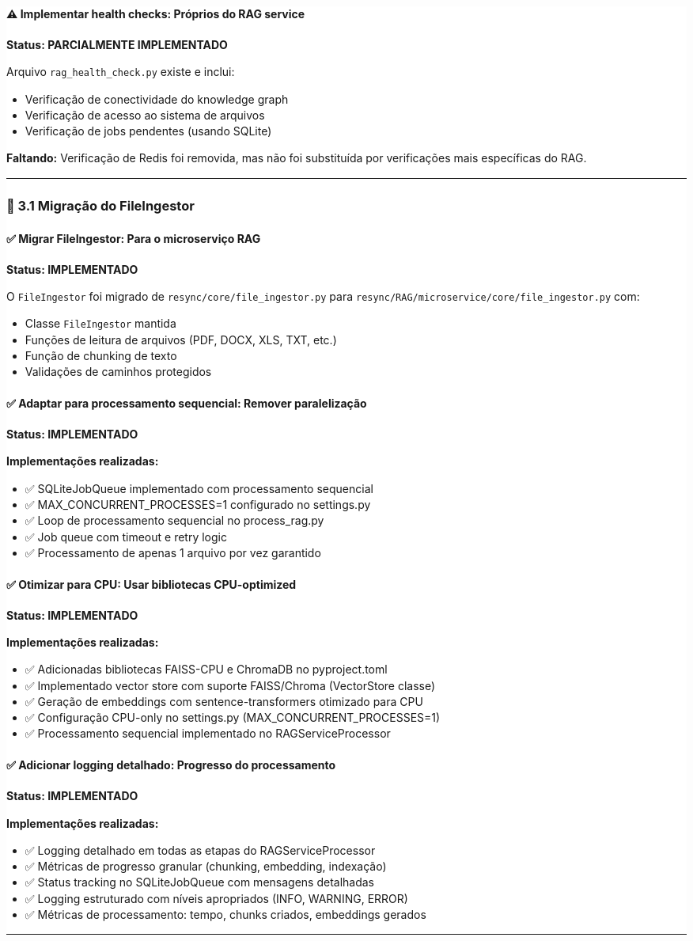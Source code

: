 #### ⚠️ Implementar health checks: Próprios do RAG service
**Status: PARCIALMENTE IMPLEMENTADO**

Arquivo `rag_health_check.py` existe e inclui:
- Verificação de conectividade do knowledge graph
- Verificação de acesso ao sistema de arquivos
- Verificação de jobs pendentes (usando SQLite)

**Faltando:** Verificação de Redis foi removida, mas não foi substituída por verificações mais específicas do RAG.

---

### 🔄 3.1 Migração do FileIngestor

#### ✅ Migrar FileIngestor: Para o microserviço RAG
**Status: IMPLEMENTADO**

O `FileIngestor` foi migrado de `resync/core/file_ingestor.py` para `resync/RAG/microservice/core/file_ingestor.py` com:
- Classe `FileIngestor` mantida
- Funções de leitura de arquivos (PDF, DOCX, XLS, TXT, etc.)
- Função de chunking de texto
- Validações de caminhos protegidos

#### ✅ Adaptar para processamento sequencial: Remover paralelização
**Status: IMPLEMENTADO**

**Implementações realizadas:**
- ✅ SQLiteJobQueue implementado com processamento sequencial
- ✅ MAX_CONCURRENT_PROCESSES=1 configurado no settings.py
- ✅ Loop de processamento sequencial no process_rag.py
- ✅ Job queue com timeout e retry logic
- ✅ Processamento de apenas 1 arquivo por vez garantido

#### ✅ Otimizar para CPU: Usar bibliotecas CPU-optimized
**Status: IMPLEMENTADO**

**Implementações realizadas:**
- ✅ Adicionadas bibliotecas FAISS-CPU e ChromaDB no pyproject.toml
- ✅ Implementado vector store com suporte FAISS/Chroma (VectorStore classe)
- ✅ Geração de embeddings com sentence-transformers otimizado para CPU
- ✅ Configuração CPU-only no settings.py (MAX_CONCURRENT_PROCESSES=1)
- ✅ Processamento sequencial implementado no RAGServiceProcessor

#### ✅ Adicionar logging detalhado: Progresso do processamento
**Status: IMPLEMENTADO**

**Implementações realizadas:**
- ✅ Logging detalhado em todas as etapas do RAGServiceProcessor
- ✅ Métricas de progresso granular (chunking, embedding, indexação)
- ✅ Status tracking no SQLiteJobQueue com mensagens detalhadas
- ✅ Logging estruturado com níveis apropriados (INFO, WARNING, ERROR)
- ✅ Métricas de processamento: tempo, chunks criados, embeddings gerados

---